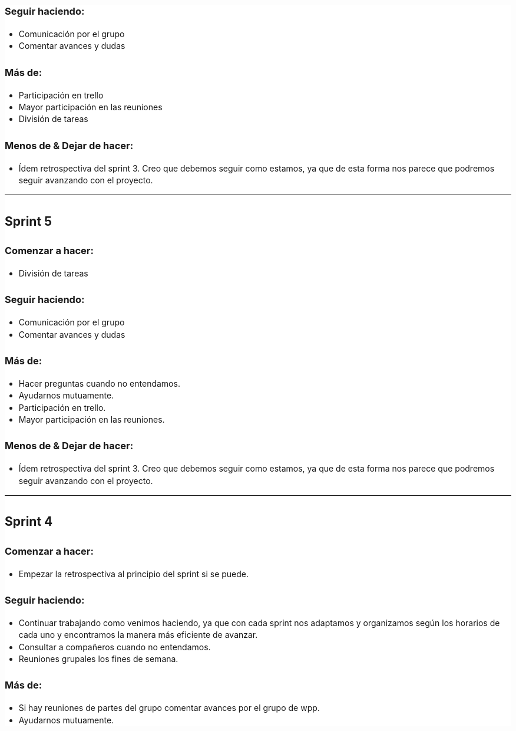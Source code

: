 ### Seguir haciendo:
- Comunicación por el grupo
- Comentar avances y dudas

### Más de:
- Participación en trello
- Mayor participación en las reuniones
- División de tareas

### Menos de & Dejar de hacer:
- Ídem retrospectiva del sprint 3. Creo que debemos seguir como estamos, ya que de esta forma nos parece que podremos seguir avanzando con el proyecto.

<hr>

## Sprint 5

### Comenzar a hacer:
- División de tareas

### Seguir haciendo:
- Comunicación por el grupo
- Comentar avances y dudas

### Más de:
- Hacer preguntas cuando no entendamos.
- Ayudarnos mutuamente.
- Participación en trello.
- Mayor participación en las reuniones.

### Menos de & Dejar de hacer:
- Ídem retrospectiva del sprint 3. Creo que debemos seguir como estamos, ya que de esta forma nos parece que podremos seguir avanzando con el proyecto.

<hr>

## Sprint 4

### Comenzar a hacer:
- Empezar la retrospectiva al principio del sprint si se puede.

### Seguir haciendo:
- Continuar trabajando como venimos haciendo, ya que con cada sprint nos adaptamos y organizamos según los horarios de cada uno y encontramos la manera más eficiente de avanzar.
- Consultar a compañeros cuando no entendamos.
- Reuniones grupales los fines de semana.

### Más de:
- Si hay reuniones de partes del grupo comentar avances por el grupo de wpp.
- Ayudarnos mutuamente.
